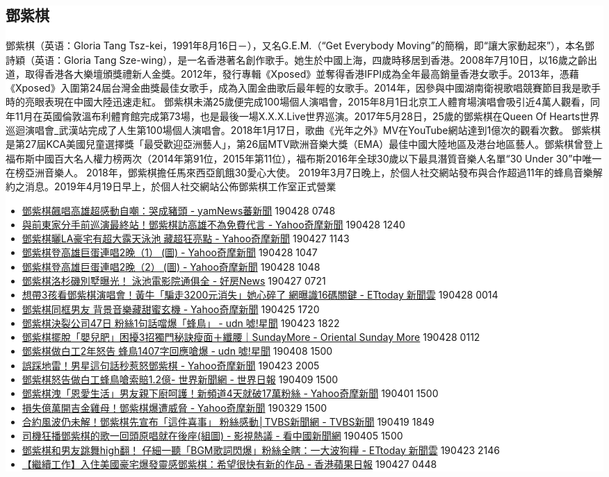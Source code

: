 ## 鄧紫棋

鄧紫棋（英语：Gloria Tang Tsz-kei，1991年8月16日－），又名G.E.M.（“Get Everybody Moving”的簡稱，即“讓大家動起來”），本名鄧詩穎（英语：Gloria Tang Sze-wing），是一名香港著名創作歌手。她生於中國上海，四歲時移居到香港。2008年7月10日，以16歲之齡出道，取得香港各大樂壇頒獎禮新人金獎。2012年，發行專輯《Xposed》並奪得香港IFPI成為全年最高銷量香港女歌手。2013年，憑藉《Xposed》入圍第24屆台灣金曲獎最佳女歌手，成為入圍金曲歌后最年輕的女歌手。2014年，因參與中國湖南衛視歌唱競賽節目我是歌手時的亮眼表現在中國大陸迅速走紅。
鄧紫棋未滿25歲便完成100場個人演唱會，2015年8月1日北京工人體育場演唱會吸引近4萬人觀看，同年11月在英國倫敦溫布利體育館完成第73場，也是最後一場X.X.X.Live世界巡演。2017年5月28日，25歲的鄧紫棋在Queen Of Hearts世界巡迴演唱會_武漢站完成了人生第100場個人演唱會。2018年1月17日，歌曲《光年之外》MV在YouTube網站達到1億次的觀看次數。
鄧紫棋是第27屆KCA美國兒童選擇獎「最受歡迎亞洲藝人」，第26屆MTV歐洲音樂大獎（EMA）最佳中國大陸地區及港台地區藝人。鄧紫棋曾登上福布斯中國百大名人權力榜两次（2014年第91位，2015年第11位），福布斯2016年全球30歲以下最具潛質音樂人名單“30 Under 30”中唯一在榜亞洲音樂人。
2018年，鄧紫棋擔任馬來西亞飢餓30愛心大使。
2019年3月7日晚上，於個人社交網站發布與合作超過11年的蜂鳥音樂解約之消息。2019年4月19日早上，於個人社交網站公佈鄧紫棋工作室正式營業
- [鄧紫棋飆唱高雄超感動自嘲：哭成豬頭 - yamNews蕃新聞](https://n.yam.com/Article/20190428306601 "鄧紫棋飆唱高雄超感動自嘲：哭成豬頭 - yamNews蕃新聞") 190428 0748
- [與前東家分手前巡演最終站！鄧紫棋訪高雄不為免費代言 - Yahoo奇摩新聞](https://tw.news.yahoo.com/%E8%88%87%E5%89%8D%E6%9D%B1%E5%AE%B6%E5%88%86%E6%89%8B%E5%89%8D%E5%B7%A1%E6%BC%94%E6%9C%80%E7%B5%82%E7%AB%99-%E9%84%A7%E7%B4%AB%E6%A3%8B%E8%A8%AA%E9%AB%98%E9%9B%84%E4%B8%8D%E7%82%BA%E5%85%8D%E8%B2%BB%E4%BB%A3%E8%A8%80-044052903.html "與前東家分手前巡演最終站！鄧紫棋訪高雄不為免費代言 - Yahoo奇摩新聞") 190428 1240
- [鄧紫棋曬LA豪宅有超大露天泳池 藏超狂亮點 - Yahoo奇摩新聞](https://tw.news.yahoo.com/%E9%84%A7%E7%B4%AB%E6%A3%8B%E6%9B%ACla%E8%B1%AA%E5%AE%85%E6%9C%89%E8%B6%85%E5%A4%A7%E9%9C%B2%E5%A4%A9%E6%B3%B3%E6%B1%A0-%E8%97%8F%E8%B6%85%E7%8B%82%E4%BA%AE%E9%BB%9E-034300668.html "鄧紫棋曬LA豪宅有超大露天泳池 藏超狂亮點 - Yahoo奇摩新聞") 190427 1143
- [鄧紫棋登高雄巨蛋連唱2晚（1） (圖) - Yahoo奇摩新聞](https://tw.news.yahoo.com/%E9%84%A7%E7%B4%AB%E6%A3%8B%E7%99%BB%E9%AB%98%E9%9B%84%E5%B7%A8%E8%9B%8B%E9%80%A3%E5%94%B12%E6%99%9A-1-%E5%9C%96-024711619.html "鄧紫棋登高雄巨蛋連唱2晚（1） (圖) - Yahoo奇摩新聞") 190428 1047
- [鄧紫棋登高雄巨蛋連唱2晚（2） (圖) - Yahoo奇摩新聞](https://tw.news.yahoo.com/%E9%84%A7%E7%B4%AB%E6%A3%8B%E7%99%BB%E9%AB%98%E9%9B%84%E5%B7%A8%E8%9B%8B%E9%80%A3%E5%94%B12%E6%99%9A-2-%E5%9C%96-024811860.html "鄧紫棋登高雄巨蛋連唱2晚（2） (圖) - Yahoo奇摩新聞") 190428 1048
- [鄧紫棋洛杉磯別墅曝光！ 泳池電影院通俱全 - 好房News](https://news.housefun.com.tw/news/article/171944225709.html "鄧紫棋洛杉磯別墅曝光！ 泳池電影院通俱全 - 好房News") 190427 0721
- [想帶3孩看鄧紫棋演唱會！黃牛「騙走3200元消失」她心碎了 網曝識16碼關鍵 - ETtoday 新聞雲](https://www.ettoday.net/news/20190428/1432145.htm "想帶3孩看鄧紫棋演唱會！黃牛「騙走3200元消失」她心碎了 網曝識16碼關鍵 - ETtoday 新聞雲") 190428 0014
- [鄧紫棋同框男友 背景音樂藏甜蜜玄機 - Yahoo奇摩新聞](https://tw.news.yahoo.com/%E9%84%A7%E7%B4%AB%E6%A3%8B%E5%90%8C%E6%A1%86%E7%94%B7%E5%8F%8B-%E8%83%8C%E6%99%AF%E9%9F%B3%E6%A8%82%E8%97%8F%E7%94%9C%E8%9C%9C%E7%8E%84%E6%A9%9F-075007910.html "鄧紫棋同框男友 背景音樂藏甜蜜玄機 - Yahoo奇摩新聞") 190425 1720
- [鄧紫棋決裂公司47日 粉絲1句話噹爆「蜂鳥」 - udn 噓!星聞](https://stars.udn.com/star/story/10092/3772707 "鄧紫棋決裂公司47日 粉絲1句話噹爆「蜂鳥」 - udn 噓!星聞") 190423 1822
- [鄧紫棋擺脫「嬰兒肥」困擾3招獨門秘訣瘦面＋纖腰｜SundayMore - Oriental Sunday More](https://www.sundaymore.com/707329/health-fitness/diet/%E9%84%A7%E7%B4%AB%E6%A3%8B%E6%B8%9B%E8%82%A5-%E6%98%8E%E6%98%9F%E6%B8%9B%E8%82%A5-%E6%B8%9B%E8%82%A5/ "鄧紫棋擺脫「嬰兒肥」困擾3招獨門秘訣瘦面＋纖腰｜SundayMore - Oriental Sunday More") 190428 0112
- [鄧紫棋做白工2年怒告 蜂鳥1407字回應嗆爆 - udn 噓!星聞](https://stars.udn.com/star/story/10092/3744229 "鄧紫棋做白工2年怒告 蜂鳥1407字回應嗆爆 - udn 噓!星聞") 190408 1500
- [誤踩地雷！男星這句話秒惹怒鄧紫棋 - Yahoo奇摩新聞](https://tw.news.yahoo.com/%E8%AA%A4%E8%B8%A9%E5%9C%B0%E9%9B%B7-%E7%94%B7%E6%98%9F%E9%80%99%E5%8F%A5%E8%A9%B1%E7%A7%92%E6%83%B9%E6%80%92%E9%84%A7%E7%B4%AB%E6%A3%8B-120502924.html "誤踩地雷！男星這句話秒惹怒鄧紫棋 - Yahoo奇摩新聞") 190423 2005
- [鄧紫棋怒告做白工蜂鳥嗆索賠1.2億- 世界新聞網 - 世界日報](https://www.worldjournal.com/6222995/article-%E9%84%A7%E7%B4%AB%E6%A3%8B%E6%80%92%E5%91%8A%E5%81%9A%E7%99%BD%E5%B7%A5-%E8%9C%82%E9%B3%A5%E5%97%86%E7%B4%A2%E8%B3%A01-2%E5%84%84/ "鄧紫棋怒告做白工蜂鳥嗆索賠1.2億- 世界新聞網 - 世界日報") 190409 1500
- [鄧紫棋洩「恩愛生活」男友親下廚呵護！新頻道4天就破17萬粉絲 - Yahoo奇摩新聞](https://tw.news.yahoo.com/%E9%84%A7%E7%B4%AB%E6%A3%8B%E6%B4%A9%E3%80%8C%E6%81%A9%E6%84%9B%E7%94%9F%E6%B4%BB%E3%80%8D%E7%94%B7%E5%8F%8B%E8%A6%AA%E4%B8%8B%E5%BB%9A%E5%91%B5%E8%AD%B7%EF%BC%81%E6%96%B0%E9%A0%BB%E9%81%934%E5%A4%A9-100113997.html "鄧紫棋洩「恩愛生活」男友親下廚呵護！新頻道4天就破17萬粉絲 - Yahoo奇摩新聞") 190401 1500
- [損失億萬開吉金雞母！鄧紫棋爆遭威脅 - Yahoo奇摩新聞](https://tw.news.yahoo.com/%E6%90%8D%E5%A4%B1%E5%84%84%E8%90%AC%E9%96%8B%E5%90%89%E9%87%91%E9%9B%9E%E6%AF%8D-%E9%84%A7%E7%B4%AB%E6%A3%8B%E7%88%86%E9%81%AD%E5%A8%81%E8%84%85-085504834.html "損失億萬開吉金雞母！鄧紫棋爆遭威脅 - Yahoo奇摩新聞") 190329 1500
- [合約風波仍未解！鄧紫棋先宣布「這件喜事」 粉絲感動│TVBS新聞網 - TVBS新聞](https://news.tvbs.com.tw/entertainment/1118710 "合約風波仍未解！鄧紫棋先宣布「這件喜事」 粉絲感動│TVBS新聞網 - TVBS新聞") 190419 1849
- [司機狂播鄧紫棋的歌一回頭原唱就在後座(組圖) - 影視熱議 - 看中國新聞網](https://www.secretchina.com/news/b5/2019/04/05/889442.html "司機狂播鄧紫棋的歌一回頭原唱就在後座(組圖) - 影視熱議 - 看中國新聞網") 190405 1500
- [鄧紫棋和男友跳舞high翻！ 仔細一聽「BGM歌詞閃爆」粉絲全瞎：一大波狗糧 - ETtoday 新聞雲](https://www.ettoday.net/news/20190423/1429080.htm "鄧紫棋和男友跳舞high翻！ 仔細一聽「BGM歌詞閃爆」粉絲全瞎：一大波狗糧 - ETtoday 新聞雲") 190423 2146
- [【繼續工作】入住美國豪宅爆發靈感鄧紫棋：希望很快有新的作品 - 香港蘋果日報](https://hk.entertainment.appledaily.com/enews/realtime/article/20190427/59535830 "【繼續工作】入住美國豪宅爆發靈感鄧紫棋：希望很快有新的作品 - 香港蘋果日報") 190427 0448